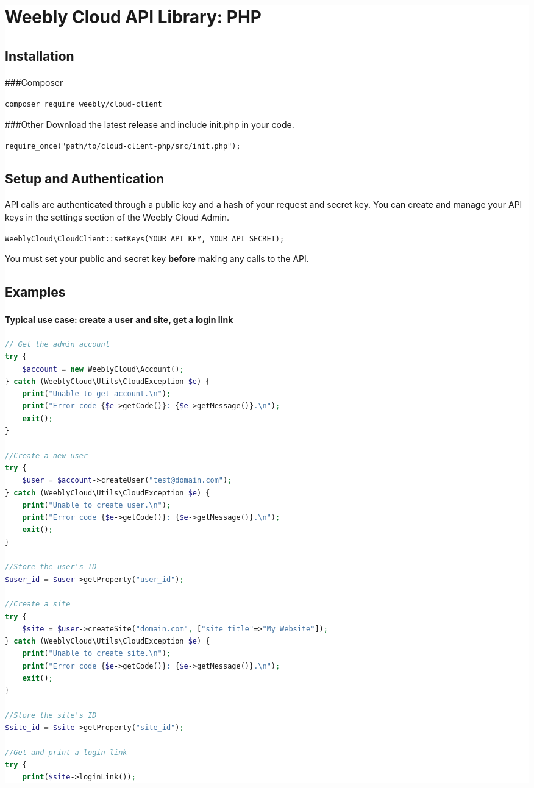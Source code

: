 # Weebly Cloud API Library: PHP

## Installation

###Composer

	composer require weebly/cloud-client

###Other
Download the latest release and include init.php in your code.

	require_once("path/to/cloud-client-php/src/init.php");

## Setup and Authentication
API calls are authenticated through a public key and a hash of your request and secret key. You can create and manage your API keys in the settings section of the Weebly Cloud Admin.

	WeeblyCloud\CloudClient::setKeys(YOUR_API_KEY, YOUR_API_SECRET);

You must set your public and secret key **before** making any calls to the API.

## Examples

#### Typical use case: create a user and site, get a login link

```php
// Get the admin account
try {
	$account = new WeeblyCloud\Account();
} catch (WeeblyCloud\Utils\CloudException $e) {
	print("Unable to get account.\n");
	print("Error code {$e->getCode()}: {$e->getMessage()}.\n");
	exit();
}

//Create a new user
try {
	$user = $account->createUser("test@domain.com");
} catch (WeeblyCloud\Utils\CloudException $e) {
	print("Unable to create user.\n");
	print("Error code {$e->getCode()}: {$e->getMessage()}.\n");
	exit();
}

//Store the user's ID
$user_id = $user->getProperty("user_id");

//Create a site
try {
	$site = $user->createSite("domain.com", ["site_title"=>"My Website"]);
} catch (WeeblyCloud\Utils\CloudException $e) {
	print("Unable to create site.\n");
	print("Error code {$e->getCode()}: {$e->getMessage()}.\n");
	exit();
}

//Store the site's ID
$site_id = $site->getProperty("site_id");

//Get and print a login link
try {
	print($site->loginLink());
```